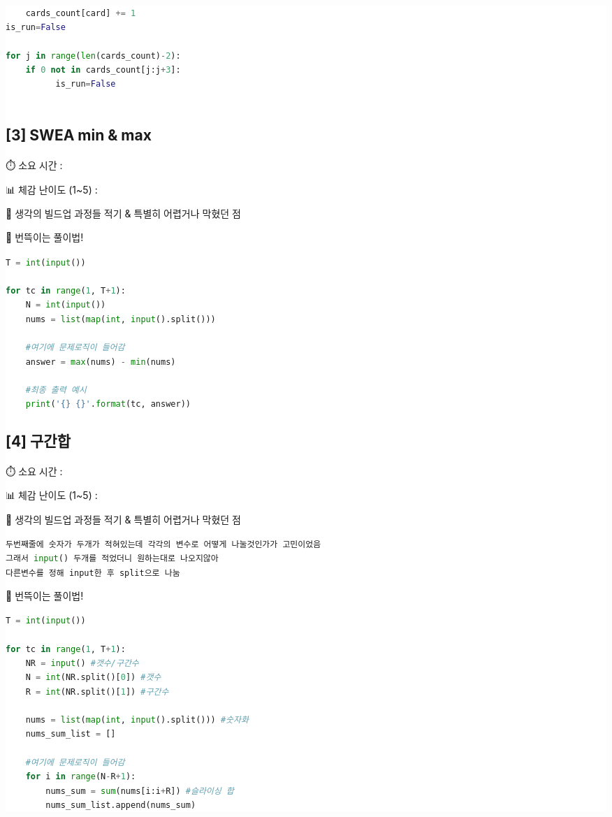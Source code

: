```python
    cards_count[card] += 1
is_run=False

for j in range(len(cards_count)-2):
    if 0 not in cards_count[j:j+3]:
	      is_run=False
    
```

## [3] SWEA min & max

⏱️ 소요 시간 :

📊 체감 난이도 (1~5) :

🔨 생각의 빌드업 과정들 적기 & 특별히 어렵거나 막혔던 점

```python

```

🌟 번뜩이는 풀이법!

```python
T = int(input())

for tc in range(1, T+1):
    N = int(input())
    nums = list(map(int, input().split()))
    
    #여기에 문제로직이 들어감
    answer = max(nums) - min(nums)
    
    #최종 출력 예시
    print('{} {}'.format(tc, answer))
```

## [4] 구간합

⏱️ 소요 시간 :

📊 체감 난이도 (1~5) :

🔨 생각의 빌드업 과정들 적기 & 특별히 어렵거나 막혔던 점

```python
두번째줄에 숫자가 두개가 적혀있는데 각각의 변수로 어떻게 나눌것인가가 고민이었음
그래서 input() 두개를 적었더니 원하는대로 나오지않아 
다른변수를 정해 input한 후 split으로 나눔
```

🌟 번뜩이는 풀이법!

```python
T = int(input())

for tc in range(1, T+1):
    NR = input() #갯수/구간수
    N = int(NR.split()[0]) #갯수
    R = int(NR.split()[1]) #구간수

    nums = list(map(int, input().split())) #숫자화
    nums_sum_list = []
    
    #여기에 문제로직이 들어감
    for i in range(N-R+1):
        nums_sum = sum(nums[i:i+R]) #슬라이싱 합
        nums_sum_list.append(nums_sum)
```